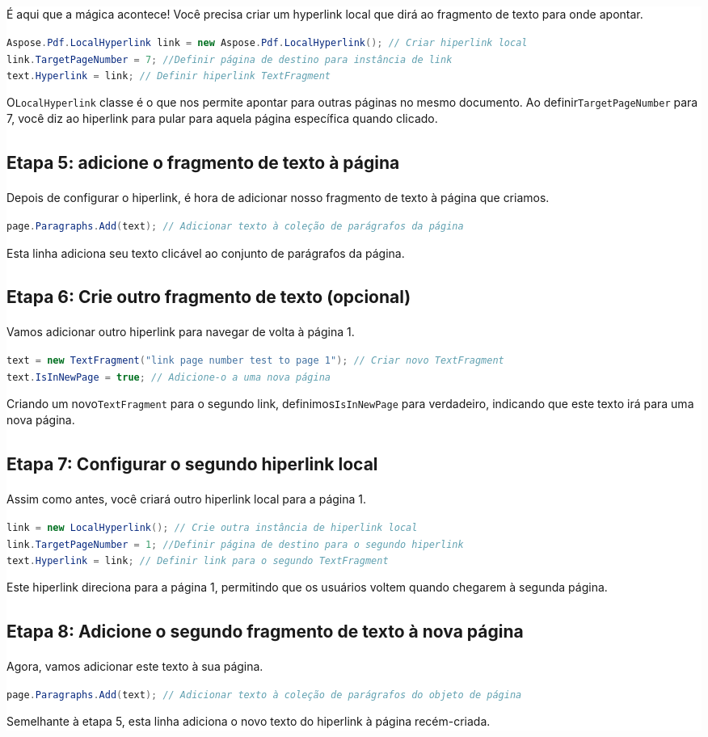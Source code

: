 É aqui que a mágica acontece! Você precisa criar um hyperlink local que dirá ao fragmento de texto para onde apontar.

```csharp
Aspose.Pdf.LocalHyperlink link = new Aspose.Pdf.LocalHyperlink(); // Criar hiperlink local
link.TargetPageNumber = 7; //Definir página de destino para instância de link
text.Hyperlink = link; // Definir hiperlink TextFragment
```
 O`LocalHyperlink` classe é o que nos permite apontar para outras páginas no mesmo documento. Ao definir`TargetPageNumber` para 7, você diz ao hiperlink para pular para aquela página específica quando clicado.

## Etapa 5: adicione o fragmento de texto à página

Depois de configurar o hiperlink, é hora de adicionar nosso fragmento de texto à página que criamos.

```csharp
page.Paragraphs.Add(text); // Adicionar texto à coleção de parágrafos da página
```
Esta linha adiciona seu texto clicável ao conjunto de parágrafos da página.

## Etapa 6: Crie outro fragmento de texto (opcional)

Vamos adicionar outro hiperlink para navegar de volta à página 1.

```csharp
text = new TextFragment("link page number test to page 1"); // Criar novo TextFragment
text.IsInNewPage = true; // Adicione-o a uma nova página
```
 Criando um novo`TextFragment` para o segundo link, definimos`IsInNewPage` para verdadeiro, indicando que este texto irá para uma nova página.

## Etapa 7: Configurar o segundo hiperlink local

Assim como antes, você criará outro hiperlink local para a página 1.

```csharp
link = new LocalHyperlink(); // Crie outra instância de hiperlink local
link.TargetPageNumber = 1; //Definir página de destino para o segundo hiperlink
text.Hyperlink = link; // Definir link para o segundo TextFragment
```
Este hiperlink direciona para a página 1, permitindo que os usuários voltem quando chegarem à segunda página.

## Etapa 8: Adicione o segundo fragmento de texto à nova página

Agora, vamos adicionar este texto à sua página.

```csharp
page.Paragraphs.Add(text); // Adicionar texto à coleção de parágrafos do objeto de página
```
Semelhante à etapa 5, esta linha adiciona o novo texto do hiperlink à página recém-criada.
